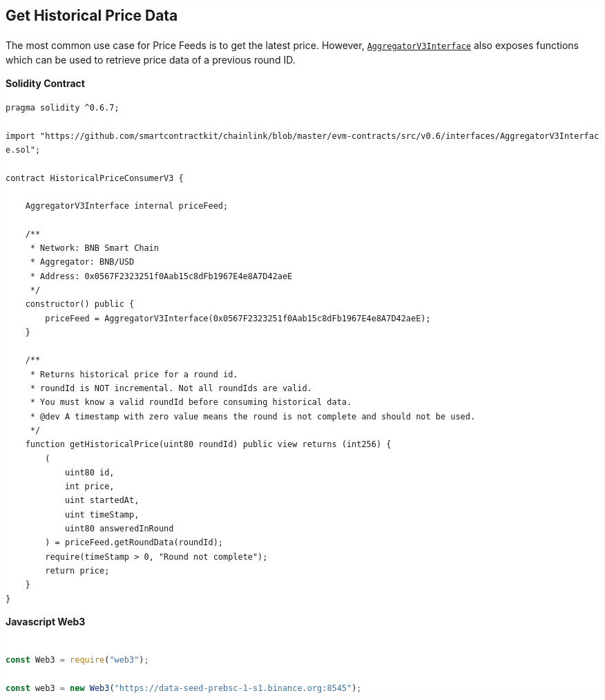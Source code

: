 
## Get Historical Price Data

The most common use case for Price Feeds is to get the latest price. However, <a href="https://github.com/smartcontractkit/chainlink/blob/master/evm-contracts/src/v0.6/interfaces/AggregatorV3Interface.sol" target="_blank" rel="noreferrer, noopener">`AggregatorV3Interface`</a> also exposes functions which can be used to retrieve price data of a previous round ID.

**Solidity Contract**

```
pragma solidity ^0.6.7;

import "https://github.com/smartcontractkit/chainlink/blob/master/evm-contracts/src/v0.6/interfaces/AggregatorV3Interface.sol";

contract HistoricalPriceConsumerV3 {

    AggregatorV3Interface internal priceFeed;

    /**
     * Network: BNB Smart Chain
     * Aggregator: BNB/USD
     * Address: 0x0567F2323251f0Aab15c8dFb1967E4e8A7D42aeE
     */
    constructor() public {
        priceFeed = AggregatorV3Interface(0x0567F2323251f0Aab15c8dFb1967E4e8A7D42aeE);
    }

    /**
     * Returns historical price for a round id.
     * roundId is NOT incremental. Not all roundIds are valid.
     * You must know a valid roundId before consuming historical data.
     * @dev A timestamp with zero value means the round is not complete and should not be used.
     */
    function getHistoricalPrice(uint80 roundId) public view returns (int256) {
        (
            uint80 id,
            int price,
            uint startedAt,
            uint timeStamp,
            uint80 answeredInRound
        ) = priceFeed.getRoundData(roundId);
        require(timeStamp > 0, "Round not complete");
        return price;
    }
}
```
**Javascript Web3**

```javascript

const Web3 = require("web3");

const web3 = new Web3("https://data-seed-prebsc-1-s1.binance.org:8545");
```